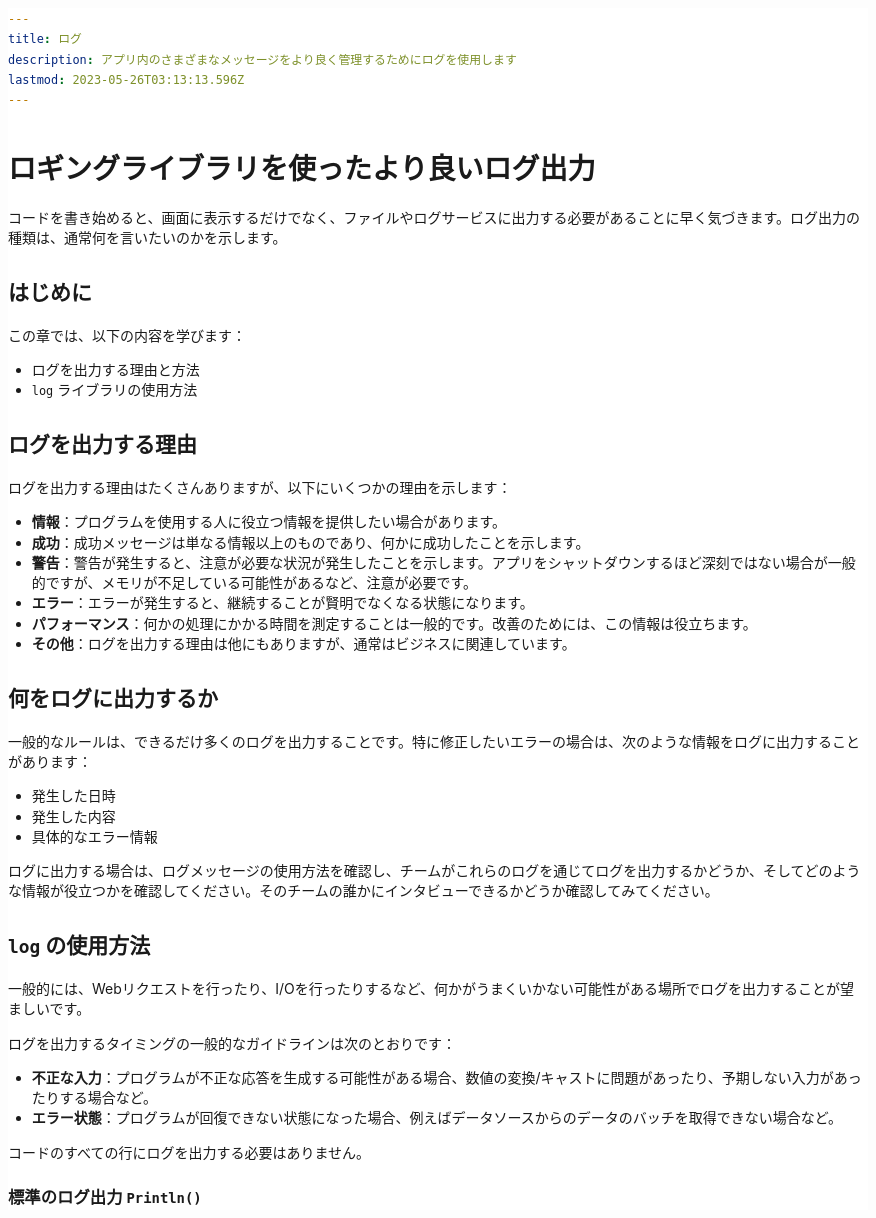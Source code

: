 ```yaml
---
title: ログ
description: アプリ内のさまざまなメッセージをより良く管理するためにログを使用します
lastmod: 2023-05-26T03:13:13.596Z
---
```


# ロギングライブラリを使ったより良いログ出力

コードを書き始めると、画面に表示するだけでなく、ファイルやログサービスに出力する必要があることに早く気づきます。ログ出力の種類は、通常何を言いたいのかを示します。

## はじめに

この章では、以下の内容を学びます：

- ログを出力する理由と方法
- `log` ライブラリの使用方法

## ログを出力する理由

ログを出力する理由はたくさんありますが、以下にいくつかの理由を示します：

- **情報**：プログラムを使用する人に役立つ情報を提供したい場合があります。
- **成功**：成功メッセージは単なる情報以上のものであり、何かに成功したことを示します。
- **警告**：警告が発生すると、注意が必要な状況が発生したことを示します。アプリをシャットダウンするほど深刻ではない場合が一般的ですが、メモリが不足している可能性があるなど、注意が必要です。
- **エラー**：エラーが発生すると、継続することが賢明でなくなる状態になります。
- **パフォーマンス**：何かの処理にかかる時間を測定することは一般的です。改善のためには、この情報は役立ちます。
- **その他**：ログを出力する理由は他にもありますが、通常はビジネスに関連しています。

## 何をログに出力するか

一般的なルールは、できるだけ多くのログを出力することです。特に修正したいエラーの場合は、次のような情報をログに出力することがあります：

- 発生した日時
- 発生した内容
- 具体的なエラー情報

ログに出力する場合は、ログメッセージの使用方法を確認し、チームがこれらのログを通じてログを出力するかどうか、そしてどのような情報が役立つかを確認してください。そのチームの誰かにインタビューできるかどうか確認してみてください。

## `log` の使用方法

一般的には、Webリクエストを行ったり、I/Oを行ったりするなど、何かがうまくいかない可能性がある場所でログを出力することが望ましいです。

ログを出力するタイミングの一般的なガイドラインは次のとおりです：

- **不正な入力**：プログラムが不正な応答を生成する可能性がある場合、数値の変換/キャストに問題があったり、予期しない入力があったりする場合など。
- **エラー状態**：プログラムが回復できない状態になった場合、例えばデータソースからのデータのバッチを取得できない場合など。

コードのすべての行にログを出力する必要はありません。

### 標準のログ出力 `Println()`

